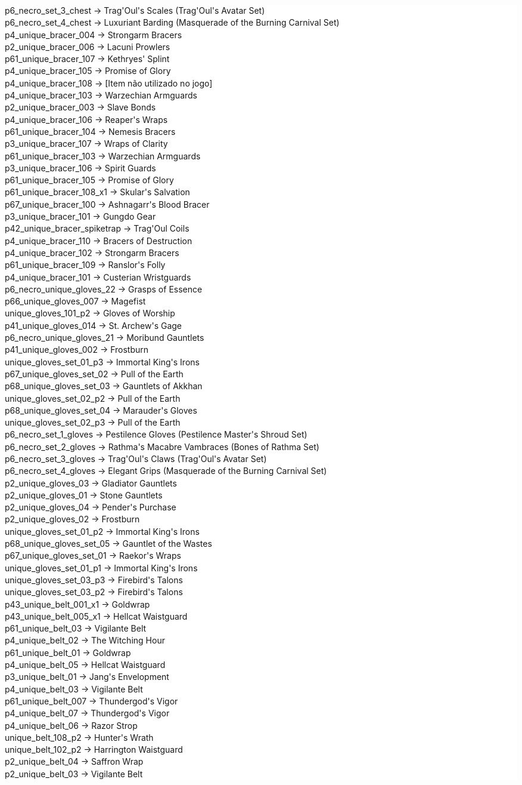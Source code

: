 p6_necro_set_3_chest → Trag'Oul's Scales (Trag'Oul's Avatar Set)  
p6_necro_set_4_chest → Luxuriant Barding (Masquerade of the Burning Carnival Set)  
p4_unique_bracer_004 → Strongarm Bracers  
p2_unique_bracer_006 → Lacuni Prowlers  
p61_unique_bracer_107 → Kethryes' Splint  
p4_unique_bracer_105 → Promise of Glory  
p4_unique_bracer_108 → [Item não utilizado no jogo]  
p4_unique_bracer_103 → Warzechian Armguards  
p2_unique_bracer_003 → Slave Bonds  
p4_unique_bracer_106 → Reaper's Wraps  
p61_unique_bracer_104 → Nemesis Bracers  
p3_unique_bracer_107 → Wraps of Clarity  
p61_unique_bracer_103 → Warzechian Armguards  
p3_unique_bracer_106 → Spirit Guards  
p61_unique_bracer_105 → Promise of Glory  
p61_unique_bracer_108_x1 → Skular's Salvation  
p67_unique_bracer_100 → Ashnagarr's Blood Bracer  
p3_unique_bracer_101 → Gungdo Gear  
p42_unique_bracer_spiketrap → Trag'Oul Coils  
p4_unique_bracer_110 → Bracers of Destruction  
p4_unique_bracer_102 → Strongarm Bracers  
p61_unique_bracer_109 → Ranslor's Folly  
p4_unique_bracer_101 → Custerian Wristguards  
p6_necro_unique_gloves_22 → Grasps of Essence  
p66_unique_gloves_007 → Magefist  
unique_gloves_101_p2 → Gloves of Worship  
p41_unique_gloves_014 → St. Archew's Gage  
p6_necro_unique_gloves_21 → Moribund Gauntlets  
p41_unique_gloves_002 → Frostburn  
unique_gloves_set_01_p3 → Immortal King's Irons  
p67_unique_gloves_set_02 → Pull of the Earth  
p68_unique_gloves_set_03 → Gauntlets of Akkhan  
unique_gloves_set_02_p2 → Pull of the Earth  
p68_unique_gloves_set_04 → Marauder's Gloves  
unique_gloves_set_02_p3 → Pull of the Earth  
p6_necro_set_1_gloves → Pestilence Gloves (Pestilence Master's Shroud Set)  
p6_necro_set_2_gloves → Rathma's Macabre Vambraces (Bones of Rathma Set)  
p6_necro_set_3_gloves → Trag'Oul's Claws (Trag'Oul's Avatar Set)  
p6_necro_set_4_gloves → Elegant Grips (Masquerade of the Burning Carnival Set)  
p2_unique_gloves_03 → Gladiator Gauntlets  
p2_unique_gloves_01 → Stone Gauntlets  
p2_unique_gloves_04 → Pender's Purchase  
p2_unique_gloves_02 → Frostburn  
unique_gloves_set_01_p2 → Immortal King's Irons  
p68_unique_gloves_set_05 → Gauntlet of the Wastes  
p67_unique_gloves_set_01 → Raekor's Wraps  
unique_gloves_set_01_p1 → Immortal King's Irons  
unique_gloves_set_03_p3 → Firebird's Talons  
unique_gloves_set_03_p2 → Firebird's Talons  
p43_unique_belt_001_x1 → Goldwrap  
p43_unique_belt_005_x1 → Hellcat Waistguard  
p61_unique_belt_03 → Vigilante Belt  
p4_unique_belt_02 → The Witching Hour  
p61_unique_belt_01 → Goldwrap  
p4_unique_belt_05 → Hellcat Waistguard  
p3_unique_belt_01 → Jang's Envelopment  
p4_unique_belt_03 → Vigilante Belt  
p61_unique_belt_007 → Thundergod's Vigor  
p4_unique_belt_07 → Thundergod's Vigor  
p4_unique_belt_06 → Razor Strop  
unique_belt_108_p2 → Hunter's Wrath  
unique_belt_102_p2 → Harrington Waistguard  
p2_unique_belt_04 → Saffron Wrap  
p2_unique_belt_03 → Vigilante Belt  